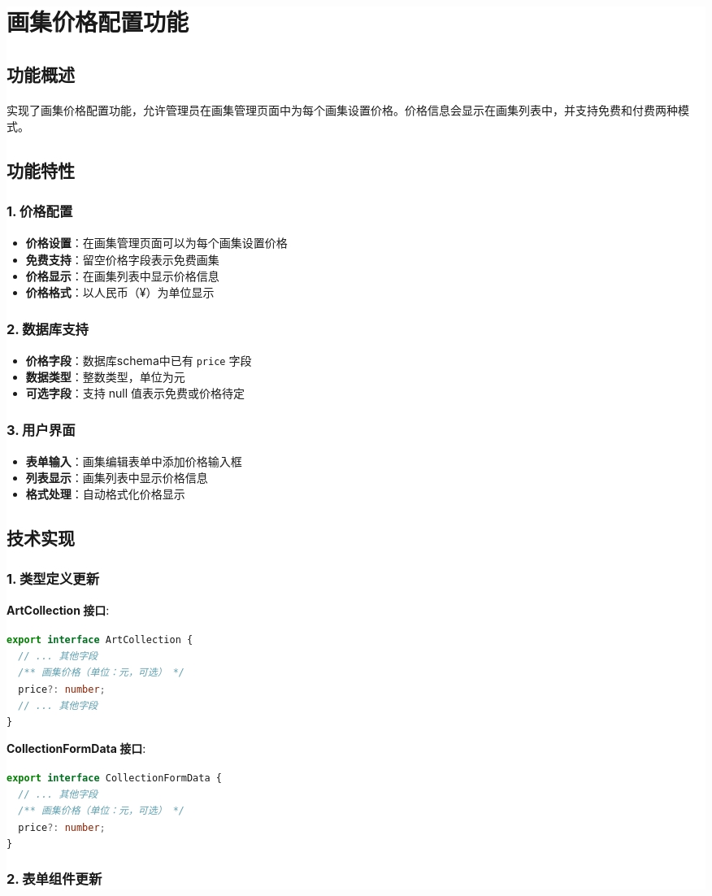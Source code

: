# 画集价格配置功能

## 功能概述

实现了画集价格配置功能，允许管理员在画集管理页面中为每个画集设置价格。价格信息会显示在画集列表中，并支持免费和付费两种模式。

## 功能特性

### 1. 价格配置
- **价格设置**：在画集管理页面可以为每个画集设置价格
- **免费支持**：留空价格字段表示免费画集
- **价格显示**：在画集列表中显示价格信息
- **价格格式**：以人民币（¥）为单位显示

### 2. 数据库支持
- **价格字段**：数据库schema中已有 `price` 字段
- **数据类型**：整数类型，单位为元
- **可选字段**：支持 null 值表示免费或价格待定

### 3. 用户界面
- **表单输入**：画集编辑表单中添加价格输入框
- **列表显示**：画集列表中显示价格信息
- **格式处理**：自动格式化价格显示

## 技术实现

### 1. 类型定义更新

**ArtCollection 接口**:
```typescript
export interface ArtCollection {
  // ... 其他字段
  /** 画集价格（单位：元，可选） */
  price?: number;
  // ... 其他字段
}
```

**CollectionFormData 接口**:
```typescript
export interface CollectionFormData {
  // ... 其他字段
  /** 画集价格（单位：元，可选） */
  price?: number;
}
```

### 2. 表单组件更新
